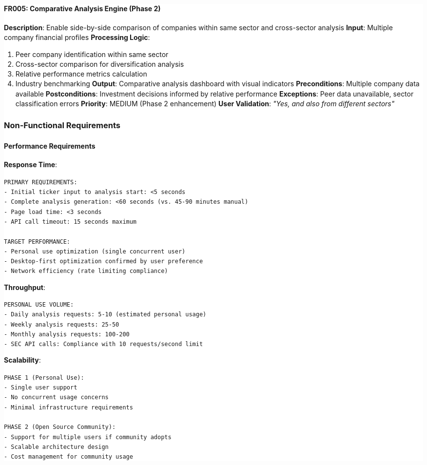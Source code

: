 #### FR005: Comparative Analysis Engine (Phase 2)
**Description**: Enable side-by-side comparison of companies within same sector and cross-sector analysis
**Input**: Multiple company financial profiles
**Processing Logic**:
1. Peer company identification within same sector
2. Cross-sector comparison for diversification analysis
3. Relative performance metrics calculation
4. Industry benchmarking
**Output**: Comparative analysis dashboard with visual indicators
**Preconditions**: Multiple company data available
**Postconditions**: Investment decisions informed by relative performance
**Exceptions**: Peer data unavailable, sector classification errors
**Priority**: MEDIUM (Phase 2 enhancement)
**User Validation**: *"Yes, and also from different sectors"*

### Non-Functional Requirements

#### Performance Requirements

**Response Time**:
```
PRIMARY REQUIREMENTS:
- Initial ticker input to analysis start: <5 seconds
- Complete analysis generation: <60 seconds (vs. 45-90 minutes manual)
- Page load time: <3 seconds
- API call timeout: 15 seconds maximum

TARGET PERFORMANCE:
- Personal use optimization (single concurrent user)
- Desktop-first optimization confirmed by user preference
- Network efficiency (rate limiting compliance)
```

**Throughput**:
```
PERSONAL USE VOLUME:
- Daily analysis requests: 5-10 (estimated personal usage)
- Weekly analysis requests: 25-50
- Monthly analysis requests: 100-200
- SEC API calls: Compliance with 10 requests/second limit
```

**Scalability**:
```
PHASE 1 (Personal Use):
- Single user support
- No concurrent usage concerns
- Minimal infrastructure requirements

PHASE 2 (Open Source Community):
- Support for multiple users if community adopts
- Scalable architecture design
- Cost management for community usage
```
